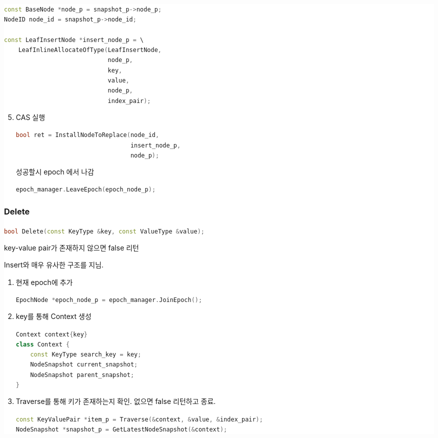    ```C++
   const BaseNode *node_p = snapshot_p->node_p;
   NodeID node_id = snapshot_p->node_id;

   const LeafInsertNode *insert_node_p = \
       LeafInlineAllocateOfType(LeafInsertNode,
                                node_p,
                                key,
                                value,
                                node_p,
                                index_pair);
   ```

5. CAS 실행

   ```C++
   bool ret = InstallNodeToReplace(node_id,
                                   insert_node_p,
                                   node_p);
   ```

   성공할시 epoch 에서 나감

   ```c++
   epoch_manager.LeaveEpoch(epoch_node_p);
   ```

### Delete

```c++
bool Delete(const KeyType &key, const ValueType &value);
```

key-value pair가 존재하지 않으면 false 리턴

Insert와 매우 유사한 구조를 지님.

1. 현재 epoch에 추가

   ```c++
   EpochNode *epoch_node_p = epoch_manager.JoinEpoch();
   ```

2. key를 통해 Context 생성

   ```c++
   Context context{key}
   class Context {
       const KeyType search_key = key;
       NodeSnapshot current_snapshot;
       NodeSnapshot parent_snapshot;
   }
   ```

3. Traverse를 통해 키가 존재하는지 확인. 없으면 false 리턴하고 종료.

   ```C++
   const KeyValuePair *item_p = Traverse(&context, &value, &index_pair);
   NodeSnapshot *snapshot_p = GetLatestNodeSnapshot(&context);
   ```
